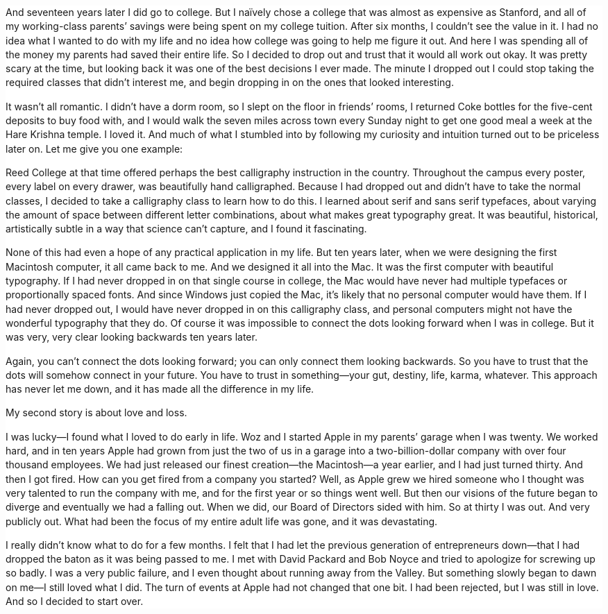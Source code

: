 And seventeen years later I did go to college. But I naïvely chose a college that was almost as expensive as Stanford, and all of my working-class parents’ savings were being spent on my college tuition. After six months, I couldn’t see the value in it. I had no idea what I wanted to do with my life and no idea how college was going to help me figure it out. And here I was spending all of the money my parents had saved their entire life. So I decided to drop out and trust that it would all work out okay. It was pretty scary at the time, but looking back it was one of the best decisions I ever made. The minute I dropped out I could stop taking the required classes that didn’t interest me, and begin dropping in on the ones that looked interesting.

It wasn’t all romantic. I didn’t have a dorm room, so I slept on the floor in friends’ rooms, I returned Coke bottles for the five-cent deposits to buy food with, and I would walk the seven miles across town every Sunday night to get one good meal a week at the Hare Krishna temple. I loved it. And much of what I stumbled into by following my curiosity and intuition turned out to be priceless later on. Let me give you one example:

Reed College at that time offered perhaps the best calligraphy instruction in the country. Throughout the campus every poster, every label on every drawer, was beautifully hand calligraphed. Because I had dropped out and didn’t have to take the normal classes, I decided to take a calligraphy class to learn how to do this. I learned about serif and sans serif typefaces, about varying the amount of space between different letter combinations, about what makes great typography great. It was beautiful, historical, artistically subtle in a way that science can’t capture, and I found it fascinating.

None of this had even a hope of any practical application in my life. But ten years later, when we were designing the first Macintosh computer, it all came back to me. And we designed it all into the Mac. It was the first computer with beautiful typography. If I had never dropped in on that single course in college, the Mac would have never had multiple typefaces or proportionally spaced fonts. And since Windows just copied the Mac, it’s likely that no personal computer would have them. If I had never dropped out, I would have never dropped in on this calligraphy class, and personal computers might not have the wonderful typography that they do. Of course it was impossible to connect the dots looking forward when I was in college. But it was very, very clear looking backwards ten years later.

Again, you can’t connect the dots looking forward; you can only connect them looking backwards. So you have to trust that the dots will somehow connect in your future. You have to trust in something—your gut, destiny, life, karma, whatever. This approach has never let me down, and it has made all the difference in my life.

My second story is about love and loss.

I was lucky—I found what I loved to do early in life. Woz and I started Apple in my parents’ garage when I was twenty. We worked hard, and in ten years Apple had grown from just the two of us in a garage into a two-billion-dollar company with over four thousand employees. We had just released our finest creation—the Macintosh—a year earlier, and I had just turned thirty. And then I got fired. How can you get fired from a company you started? Well, as Apple grew we hired someone who I thought was very talented to run the company with me, and for the first year or so things went well. But then our visions of the future began to diverge and eventually we had a falling out. When we did, our Board of Directors sided with him. So at thirty I was out. And very publicly out. What had been the focus of my entire adult life was gone, and it was devastating.

I really didn’t know what to do for a few months. I felt that I had let the previous generation of entrepreneurs down—that I had dropped the baton as it was being passed to me. I met with David Packard and Bob Noyce and tried to apologize for screwing up so badly. I was a very public failure, and I even thought about running away from the Valley. But something slowly began to dawn on me—I still loved what I did. The turn of events at Apple had not changed that one bit. I had been rejected, but I was still in love. And so I decided to start over.
